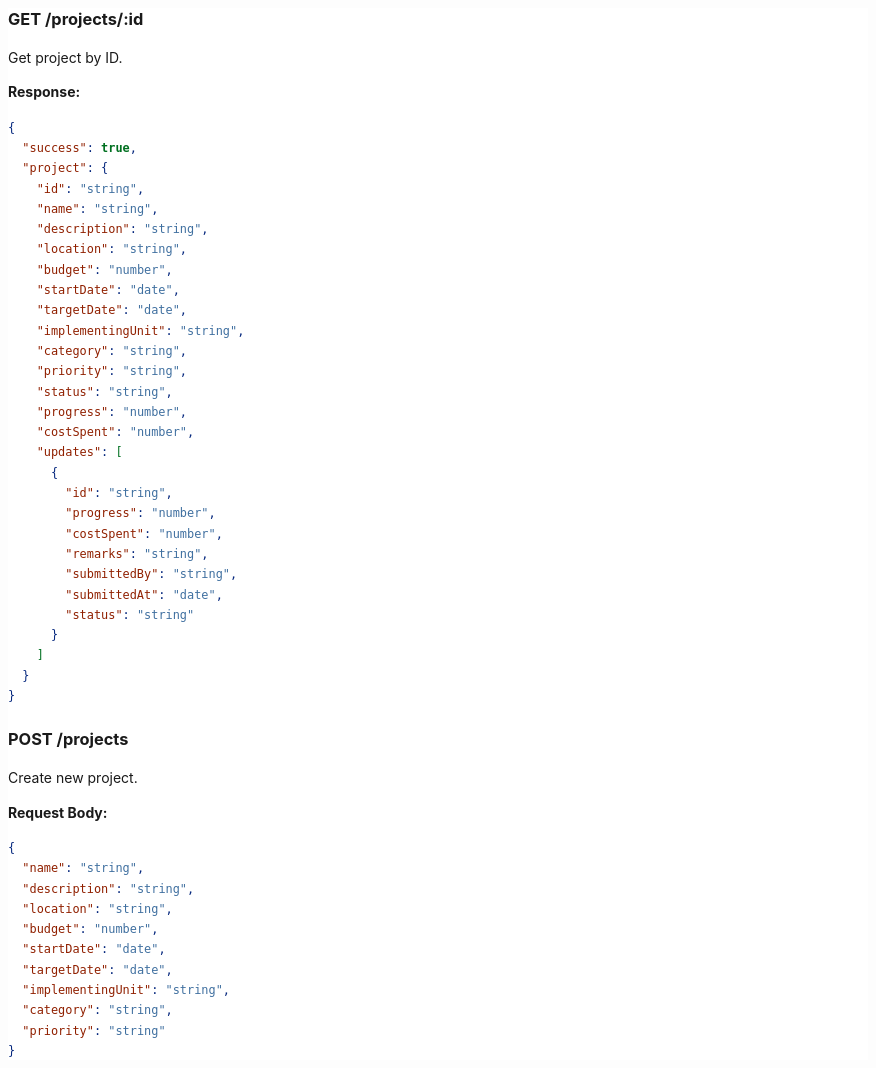 ### GET /projects/:id
Get project by ID.

**Response:**
```json
{
  "success": true,
  "project": {
    "id": "string",
    "name": "string",
    "description": "string",
    "location": "string",
    "budget": "number",
    "startDate": "date",
    "targetDate": "date",
    "implementingUnit": "string",
    "category": "string",
    "priority": "string",
    "status": "string",
    "progress": "number",
    "costSpent": "number",
    "updates": [
      {
        "id": "string",
        "progress": "number",
        "costSpent": "number",
        "remarks": "string",
        "submittedBy": "string",
        "submittedAt": "date",
        "status": "string"
      }
    ]
  }
}
```

### POST /projects
Create new project.

**Request Body:**
```json
{
  "name": "string",
  "description": "string",
  "location": "string",
  "budget": "number",
  "startDate": "date",
  "targetDate": "date",
  "implementingUnit": "string",
  "category": "string",
  "priority": "string"
}
```
